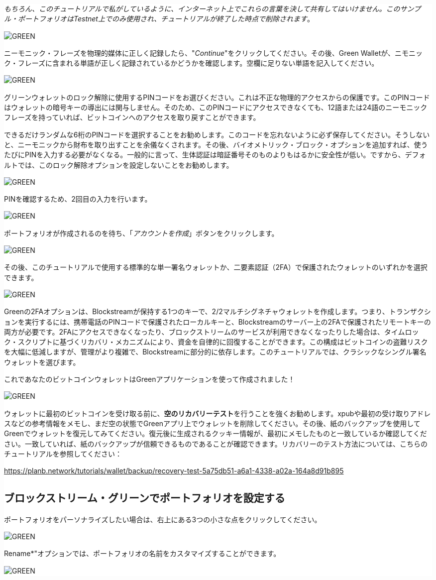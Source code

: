 *もちろん、このチュートリアルで私がしているように、インターネット上でこれらの言葉を決して共有してはいけません。このサンプル・ポートフォリオはTestnet上でのみ使用され、チュートリアルが終了した時点で削除されます*。

![GREEN](assets/fr/15.webp)

ニーモニック・フレーズを物理的媒体に正しく記録したら、"*Continue*"をクリックしてください。その後、Green Walletが、ニモニック・フレーズに含まれる単語が正しく記録されているかどうかを確認します。空欄に足りない単語を記入してください。

![GREEN](assets/fr/16.webp)

グリーンウォレットのロック解除に使用するPINコードをお選びください。これは不正な物理的アクセスからの保護です。このPINコードはウォレットの暗号キーの導出には関与しません。そのため、このPINコードにアクセスできなくても、12語または24語のニーモニックフレーズを持っていれば、ビットコインへのアクセスを取り戻すことができます。

できるだけランダムな6桁のPINコードを選択することをお勧めします。このコードを忘れないように必ず保存してください。そうしないと、ニーモニックから財布を取り出すことを余儀なくされます。その後、バイオメトリック・ブロック・オプションを追加すれば、使うたびにPINを入力する必要がなくなる。一般的に言って、生体認証は暗証番号そのものよりもはるかに安全性が低い。ですから、デフォルトでは、このロック解除オプションを設定しないことをお勧めします。

![GREEN](assets/fr/17.webp)

PINを確認するため、2回目の入力を行います。

![GREEN](assets/fr/18.webp)

ポートフォリオが作成されるのを待ち、「*アカウントを作成*」ボタンをクリックします。

![GREEN](assets/fr/19.webp)

その後、このチュートリアルで使用する標準的な単一署名ウォレットか、二要素認証（2FA）で保護されたウォレットのいずれかを選択できます。

![GREEN](assets/fr/20.webp)

Greenの2FAオプションは、Blockstreamが保持する1つのキーで、2/2マルチシグネチャウォレットを作成します。つまり、トランザクションを実行するには、携帯電話のPINコードで保護されたローカルキーと、Blockstreamのサーバー上の2FAで保護されたリモートキーの両方が必要です。2FAにアクセスできなくなったり、ブロックストリームのサービスが利用できなくなったりした場合は、タイムロック・スクリプトに基づくリカバリ・メカニズムにより、資金を自律的に回復することができます。この構成はビットコインの盗難リスクを大幅に低減しますが、管理がより複雑で、Blockstreamに部分的に依存します。このチュートリアルでは、クラシックなシングル署名ウォレットを選びます。

これであなたのビットコインウォレットはGreenアプリケーションを使って作成されました！

![GREEN](assets/fr/21.webp)

ウォレットに最初のビットコインを受け取る前に、**空のリカバリーテスト**を行うことを強くお勧めします。xpubや最初の受け取りアドレスなどの参考情報をメモし、まだ空の状態でGreenアプリ上でウォレットを削除してください。その後、紙のバックアップを使用してGreenでウォレットを復元してみてください。復元後に生成されるクッキー情報が、最初にメモしたものと一致しているか確認してください。一致していれば、紙のバックアップが信頼できるものであることが確認できます。リカバリーのテスト方法については、こちらのチュートリアルを参照してください：

https://planb.network/tutorials/wallet/backup/recovery-test-5a75db51-a6a1-4338-a02a-164a8d91b895

## ブロックストリーム・グリーンでポートフォリオを設定する

ポートフォリオをパーソナライズしたい場合は、右上にある3つの小さな点をクリックしてください。

![GREEN](assets/fr/22.webp)

Rename*"オプションでは、ポートフォリオの名前をカスタマイズすることができます。

![GREEN](assets/fr/23.webp)
